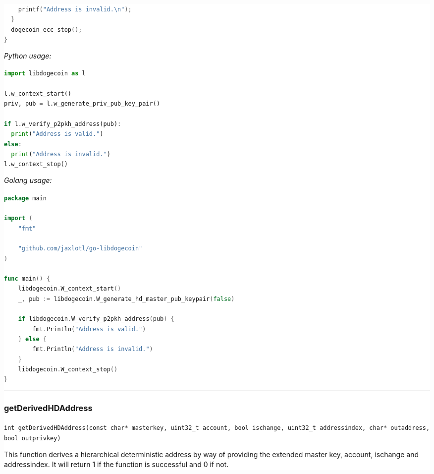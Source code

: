 ```C
    printf("Address is invalid.\n");
  }
  dogecoin_ecc_stop();
}
```

_Python usage:_
```py
import libdogecoin as l

l.w_context_start()
priv, pub = l.w_generate_priv_pub_key_pair()

if l.w_verify_p2pkh_address(pub):
  print("Address is valid.")
else:
  print("Address is invalid.")
l.w_context_stop()
```

_Golang usage:_
```go
package main

import (
	"fmt"

	"github.com/jaxlotl/go-libdogecoin"
)

func main() {
	libdogecoin.W_context_start()
	_, pub := libdogecoin.W_generate_hd_master_pub_keypair(false)

	if libdogecoin.W_verify_p2pkh_address(pub) {
		fmt.Println("Address is valid.")
	} else {
		fmt.Println("Address is invalid.")
	}
	libdogecoin.W_context_stop()
}
```

---
### **getDerivedHDAddress**

`int getDerivedHDAddress(const char* masterkey, uint32_t account, bool ischange, uint32_t addressindex, char* outaddress, bool outprivkey)`

This function derives a hierarchical deterministic address by way of providing the extended master key, account, ischange and addressindex.
It will return 1 if the function is successful and 0 if not.
